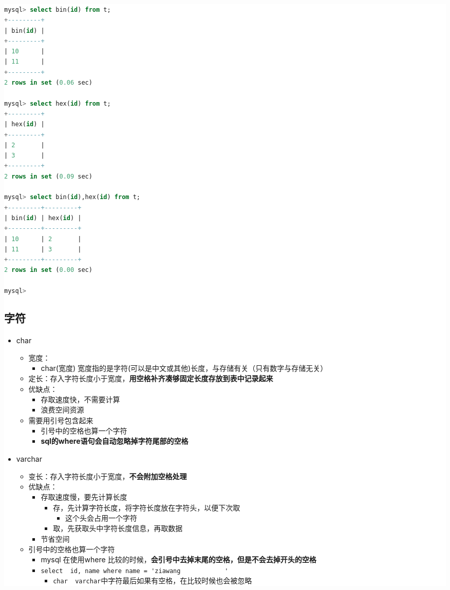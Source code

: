 ```sql
mysql> select bin(id) from t;
+---------+
| bin(id) |
+---------+
| 10      |
| 11      |
+---------+
2 rows in set (0.06 sec)

mysql> select hex(id) from t;
+---------+
| hex(id) |
+---------+
| 2       |
| 3       |
+---------+
2 rows in set (0.09 sec)

mysql> select bin(id),hex(id) from t;
+---------+---------+
| bin(id) | hex(id) |
+---------+---------+
| 10      | 2       |
| 11      | 3       |
+---------+---------+
2 rows in set (0.00 sec)

mysql>
```




## 字符

- char
	- 宽度：
		- char(宽度) 宽度指的是字符(可以是中文或其他)长度，与存储有关（只有数字与存储无关）
	- 定长：存入字符长度小于宽度，**用空格补齐凑够固定长度存放到表中记录起来**
	- 优缺点：
		- 存取速度快，不需要计算
		- 浪费空间资源
	- 需要用引号包含起来
		- 引号中的空格也算一个字符 
		- __sql的where语句会自动忽略掉字符尾部的空格__
	
- varchar
	- 变长：存入字符长度小于宽度，**不会附加空格处理**
	- 优缺点：
		- 存取速度慢，要先计算长度
			-  存，先计算字符长度，将字符长度放在字符头，以便下次取
				-  这个头会占用一个字符
			-  取，先获取头中字符长度信息，再取数据
		- 节省空间
	- 引号中的空格也算一个字符
		- mysql 在使用where 比较的时候，__会引号中去掉末尾的空格，但是不会去掉开头的空格__
		- `select  id, name where name = 'ziawang            '`
			- `char  varchar`中字符最后如果有空格，在比较时候也会被忽略
